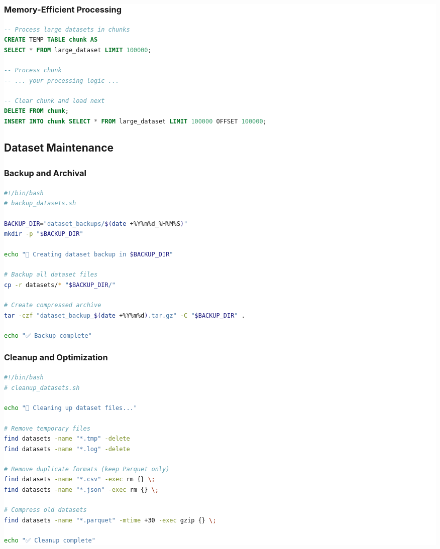 ### Memory-Efficient Processing

```sql
-- Process large datasets in chunks
CREATE TEMP TABLE chunk AS
SELECT * FROM large_dataset LIMIT 100000;

-- Process chunk
-- ... your processing logic ...

-- Clear chunk and load next
DELETE FROM chunk;
INSERT INTO chunk SELECT * FROM large_dataset LIMIT 100000 OFFSET 100000;
```

## Dataset Maintenance

### Backup and Archival

```bash
#!/bin/bash
# backup_datasets.sh

BACKUP_DIR="dataset_backups/$(date +%Y%m%d_%H%M%S)"
mkdir -p "$BACKUP_DIR"

echo "💾 Creating dataset backup in $BACKUP_DIR"

# Backup all dataset files
cp -r datasets/* "$BACKUP_DIR/"

# Create compressed archive
tar -czf "dataset_backup_$(date +%Y%m%d).tar.gz" -C "$BACKUP_DIR" .

echo "✅ Backup complete"
```

### Cleanup and Optimization

```bash
#!/bin/bash
# cleanup_datasets.sh

echo "🧹 Cleaning up dataset files..."

# Remove temporary files
find datasets -name "*.tmp" -delete
find datasets -name "*.log" -delete

# Remove duplicate formats (keep Parquet only)
find datasets -name "*.csv" -exec rm {} \;
find datasets -name "*.json" -exec rm {} \;

# Compress old datasets
find datasets -name "*.parquet" -mtime +30 -exec gzip {} \;

echo "✅ Cleanup complete"
```
